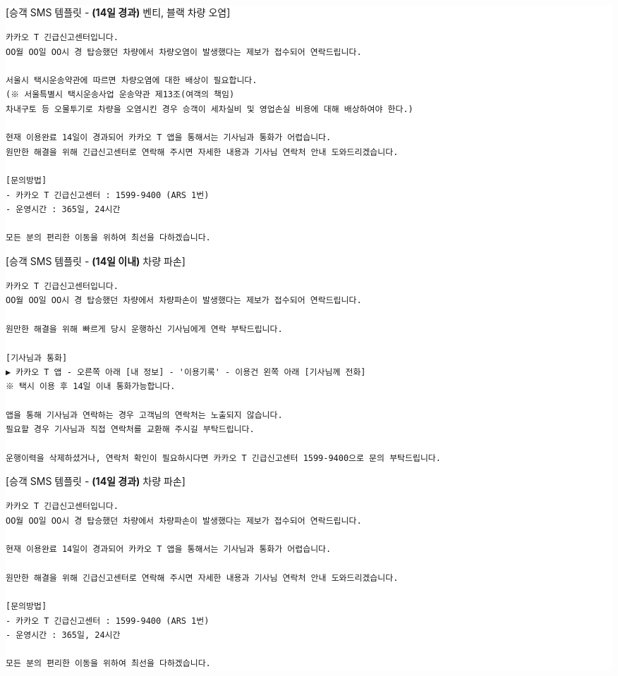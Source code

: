 [승객 SMS 템플릿 - **(14일 경과)** 벤티, 블랙 차량 오염]  

```
카카오 T 긴급신고센터입니다.   
OO월 OO일 OO시 경 탑승했던 차량에서 차량오염이 발생했다는 제보가 접수되어 연락드립니다.  
  
서울시 택시운송약관에 따르면 차량오염에 대한 배상이 필요합니다.   
(※ 서울특별시 택시운송사업 운송약관 제13조(여객의 책임)   
차내구토 등 오물투기로 차량을 오염시킨 경우 승객이 세차실비 및 영업손실 비용에 대해 배상하여야 한다.)  
  
현재 이용완료 14일이 경과되어 카카오 T 앱을 통해서는 기사님과 통화가 어렵습니다.   
원만한 해결을 위해 긴급신고센터로 연락해 주시면 자세한 내용과 기사님 연락처 안내 도와드리겠습니다.  
  
[문의방법]   
- 카카오 T 긴급신고센터 : 1599-9400 (ARS 1번)   
- 운영시간 : 365일, 24시간  
  
모든 분의 편리한 이동을 위하여 최선을 다하겠습니다.
```

  
[승객 SMS 템플릿 - **(14일 이내)** 차량 파손]  

```
카카오 T 긴급신고센터입니다.   
OO월 OO일 OO시 경 탑승했던 차량에서 차량파손이 발생했다는 제보가 접수되어 연락드립니다.  
  
원만한 해결을 위해 빠르게 당시 운행하신 기사님에게 연락 부탁드립니다.  
  
[기사님과 통화]   
▶ 카카오 T 앱 - 오른쪽 아래 [내 정보] - '이용기록' - 이용건 왼쪽 아래 [기사님께 전화]   
※ 택시 이용 후 14일 이내 통화가능합니다.  
  
앱을 통해 기사님과 연락하는 경우 고객님의 연락처는 노출되지 않습니다.  
필요할 경우 기사님과 직접 연락처를 교환해 주시길 부탁드립니다.  
  
운행이력을 삭제하셨거나, 연락처 확인이 필요하시다면 카카오 T 긴급신고센터 1599-9400으로 문의 부탁드립니다.
```

[승객 SMS 템플릿 - **(14일 경과)** 차량 파손]

```
카카오 T 긴급신고센터입니다.   
OO월 OO일 OO시 경 탑승했던 차량에서 차량파손이 발생했다는 제보가 접수되어 연락드립니다.  
  
현재 이용완료 14일이 경과되어 카카오 T 앱을 통해서는 기사님과 통화가 어렵습니다.  
  
원만한 해결을 위해 긴급신고센터로 연락해 주시면 자세한 내용과 기사님 연락처 안내 도와드리겠습니다.  
  
[문의방법]   
- 카카오 T 긴급신고센터 : 1599-9400 (ARS 1번)   
- 운영시간 : 365일, 24시간  
  
모든 분의 편리한 이동을 위하여 최선을 다하겠습니다.
```
